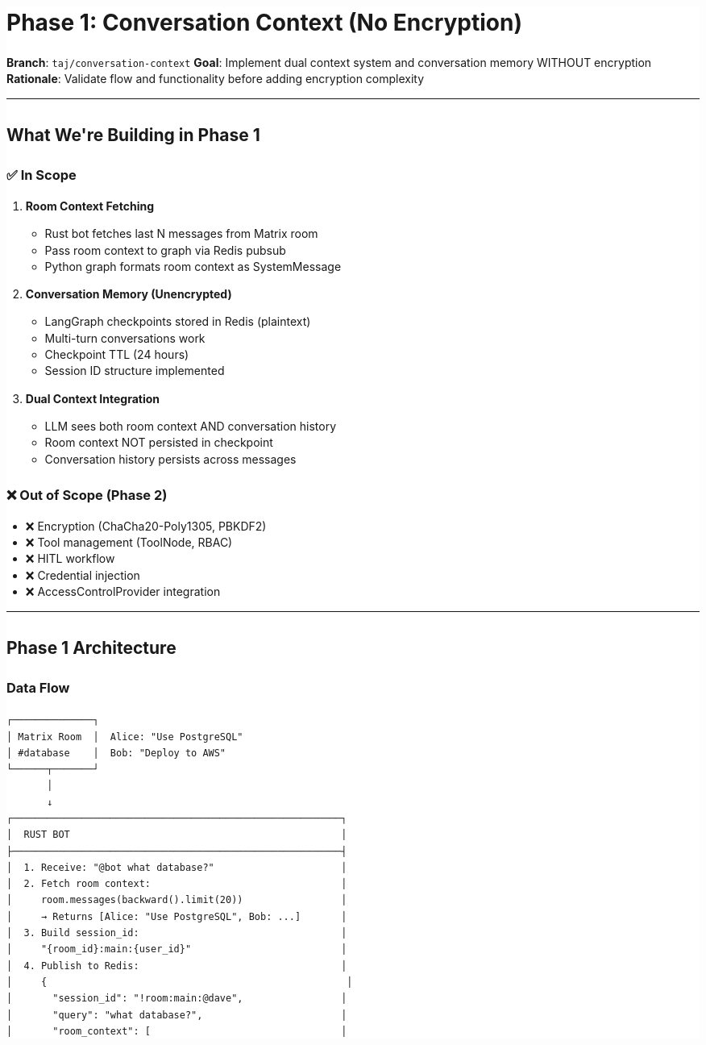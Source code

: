 # Phase 1: Conversation Context (No Encryption)

**Branch**: `taj/conversation-context`
**Goal**: Implement dual context system and conversation memory WITHOUT encryption
**Rationale**: Validate flow and functionality before adding encryption complexity

---

## What We're Building in Phase 1

### ✅ In Scope

1. **Room Context Fetching**
   - Rust bot fetches last N messages from Matrix room
   - Pass room context to graph via Redis pubsub
   - Python graph formats room context as SystemMessage

2. **Conversation Memory (Unencrypted)**
   - LangGraph checkpoints stored in Redis (plaintext)
   - Multi-turn conversations work
   - Checkpoint TTL (24 hours)
   - Session ID structure implemented

3. **Dual Context Integration**
   - LLM sees both room context AND conversation history
   - Room context NOT persisted in checkpoint
   - Conversation history persists across messages

### ❌ Out of Scope (Phase 2)

- ❌ Encryption (ChaCha20-Poly1305, PBKDF2)
- ❌ Tool management (ToolNode, RBAC)
- ❌ HITL workflow
- ❌ Credential injection
- ❌ AccessControlProvider integration

---

## Phase 1 Architecture

### Data Flow

```
┌──────────────┐
│ Matrix Room  │  Alice: "Use PostgreSQL"
│ #database    │  Bob: "Deploy to AWS"
└──────┬───────┘
       │
       ↓
┌─────────────────────────────────────────────────────────┐
│  RUST BOT                                               │
├─────────────────────────────────────────────────────────┤
│  1. Receive: "@bot what database?"                      │
│  2. Fetch room context:                                 │
│     room.messages(backward().limit(20))                 │
│     → Returns [Alice: "Use PostgreSQL", Bob: ...]       │
│  3. Build session_id:                                   │
│     "{room_id}:main:{user_id}"                          │
│  4. Publish to Redis:                                   │
│     {                                                    │
│       "session_id": "!room:main:@dave",                 │
│       "query": "what database?",                        │
│       "room_context": [                                 │
```